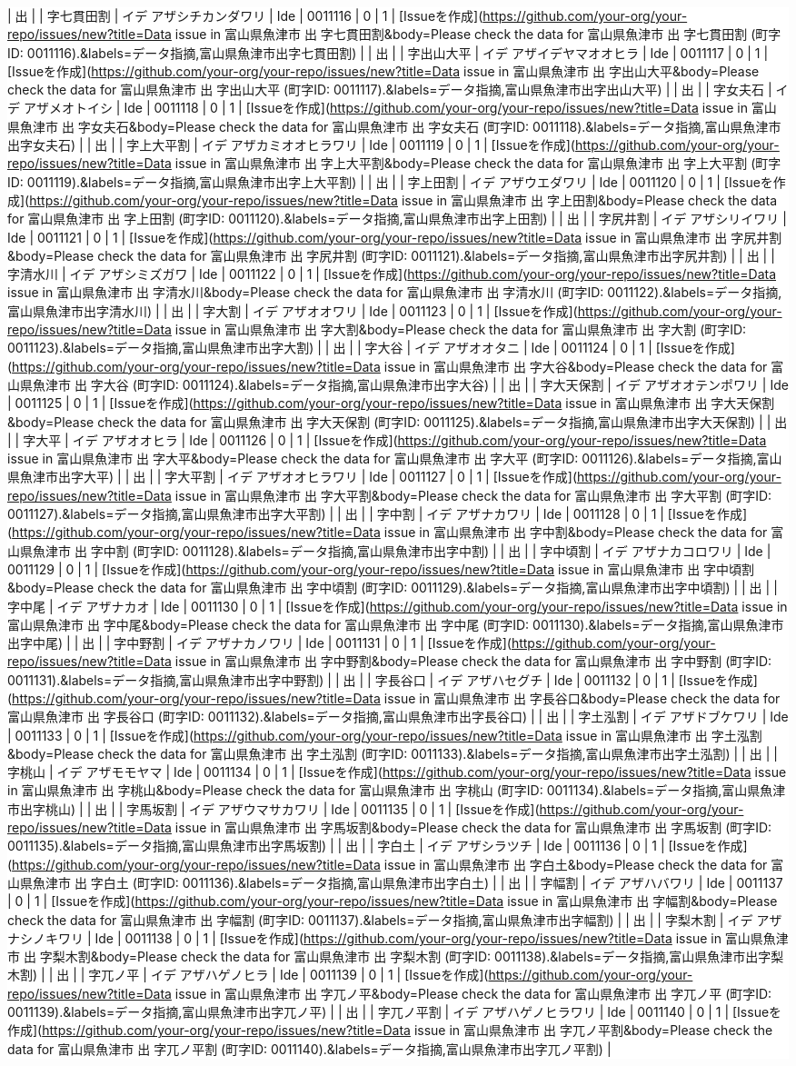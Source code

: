 | 出 |  | 字七貫田割 | イデ  アザシチカンダワリ | Ide | 0011116 | 0 | 1 | [Issueを作成](https://github.com/your-org/your-repo/issues/new?title=Data issue in 富山県魚津市 出  字七貫田割&body=Please check the data for 富山県魚津市 出  字七貫田割 (町字ID: 0011116).&labels=データ指摘,富山県魚津市出字七貫田割) |
| 出 |  | 字出山大平 | イデ  アザイデヤマオオヒラ | Ide | 0011117 | 0 | 1 | [Issueを作成](https://github.com/your-org/your-repo/issues/new?title=Data issue in 富山県魚津市 出  字出山大平&body=Please check the data for 富山県魚津市 出  字出山大平 (町字ID: 0011117).&labels=データ指摘,富山県魚津市出字出山大平) |
| 出 |  | 字女夫石 | イデ  アザメオトイシ | Ide | 0011118 | 0 | 1 | [Issueを作成](https://github.com/your-org/your-repo/issues/new?title=Data issue in 富山県魚津市 出  字女夫石&body=Please check the data for 富山県魚津市 出  字女夫石 (町字ID: 0011118).&labels=データ指摘,富山県魚津市出字女夫石) |
| 出 |  | 字上大平割 | イデ  アザカミオオヒラワリ | Ide | 0011119 | 0 | 1 | [Issueを作成](https://github.com/your-org/your-repo/issues/new?title=Data issue in 富山県魚津市 出  字上大平割&body=Please check the data for 富山県魚津市 出  字上大平割 (町字ID: 0011119).&labels=データ指摘,富山県魚津市出字上大平割) |
| 出 |  | 字上田割 | イデ  アザウエダワリ | Ide | 0011120 | 0 | 1 | [Issueを作成](https://github.com/your-org/your-repo/issues/new?title=Data issue in 富山県魚津市 出  字上田割&body=Please check the data for 富山県魚津市 出  字上田割 (町字ID: 0011120).&labels=データ指摘,富山県魚津市出字上田割) |
| 出 |  | 字尻井割 | イデ  アザシリイワリ | Ide | 0011121 | 0 | 1 | [Issueを作成](https://github.com/your-org/your-repo/issues/new?title=Data issue in 富山県魚津市 出  字尻井割&body=Please check the data for 富山県魚津市 出  字尻井割 (町字ID: 0011121).&labels=データ指摘,富山県魚津市出字尻井割) |
| 出 |  | 字清水川 | イデ  アザシミズガワ | Ide | 0011122 | 0 | 1 | [Issueを作成](https://github.com/your-org/your-repo/issues/new?title=Data issue in 富山県魚津市 出  字清水川&body=Please check the data for 富山県魚津市 出  字清水川 (町字ID: 0011122).&labels=データ指摘,富山県魚津市出字清水川) |
| 出 |  | 字大割 | イデ  アザオオワリ | Ide | 0011123 | 0 | 1 | [Issueを作成](https://github.com/your-org/your-repo/issues/new?title=Data issue in 富山県魚津市 出  字大割&body=Please check the data for 富山県魚津市 出  字大割 (町字ID: 0011123).&labels=データ指摘,富山県魚津市出字大割) |
| 出 |  | 字大谷 | イデ  アザオオタニ | Ide | 0011124 | 0 | 1 | [Issueを作成](https://github.com/your-org/your-repo/issues/new?title=Data issue in 富山県魚津市 出  字大谷&body=Please check the data for 富山県魚津市 出  字大谷 (町字ID: 0011124).&labels=データ指摘,富山県魚津市出字大谷) |
| 出 |  | 字大天保割 | イデ  アザオオテンポワリ | Ide | 0011125 | 0 | 1 | [Issueを作成](https://github.com/your-org/your-repo/issues/new?title=Data issue in 富山県魚津市 出  字大天保割&body=Please check the data for 富山県魚津市 出  字大天保割 (町字ID: 0011125).&labels=データ指摘,富山県魚津市出字大天保割) |
| 出 |  | 字大平 | イデ  アザオオヒラ | Ide | 0011126 | 0 | 1 | [Issueを作成](https://github.com/your-org/your-repo/issues/new?title=Data issue in 富山県魚津市 出  字大平&body=Please check the data for 富山県魚津市 出  字大平 (町字ID: 0011126).&labels=データ指摘,富山県魚津市出字大平) |
| 出 |  | 字大平割 | イデ  アザオオヒラワリ | Ide | 0011127 | 0 | 1 | [Issueを作成](https://github.com/your-org/your-repo/issues/new?title=Data issue in 富山県魚津市 出  字大平割&body=Please check the data for 富山県魚津市 出  字大平割 (町字ID: 0011127).&labels=データ指摘,富山県魚津市出字大平割) |
| 出 |  | 字中割 | イデ  アザナカワリ | Ide | 0011128 | 0 | 1 | [Issueを作成](https://github.com/your-org/your-repo/issues/new?title=Data issue in 富山県魚津市 出  字中割&body=Please check the data for 富山県魚津市 出  字中割 (町字ID: 0011128).&labels=データ指摘,富山県魚津市出字中割) |
| 出 |  | 字中頃割 | イデ  アザナカコロワリ | Ide | 0011129 | 0 | 1 | [Issueを作成](https://github.com/your-org/your-repo/issues/new?title=Data issue in 富山県魚津市 出  字中頃割&body=Please check the data for 富山県魚津市 出  字中頃割 (町字ID: 0011129).&labels=データ指摘,富山県魚津市出字中頃割) |
| 出 |  | 字中尾 | イデ  アザナカオ | Ide | 0011130 | 0 | 1 | [Issueを作成](https://github.com/your-org/your-repo/issues/new?title=Data issue in 富山県魚津市 出  字中尾&body=Please check the data for 富山県魚津市 出  字中尾 (町字ID: 0011130).&labels=データ指摘,富山県魚津市出字中尾) |
| 出 |  | 字中野割 | イデ  アザナカノワリ | Ide | 0011131 | 0 | 1 | [Issueを作成](https://github.com/your-org/your-repo/issues/new?title=Data issue in 富山県魚津市 出  字中野割&body=Please check the data for 富山県魚津市 出  字中野割 (町字ID: 0011131).&labels=データ指摘,富山県魚津市出字中野割) |
| 出 |  | 字長谷口 | イデ  アザハセグチ | Ide | 0011132 | 0 | 1 | [Issueを作成](https://github.com/your-org/your-repo/issues/new?title=Data issue in 富山県魚津市 出  字長谷口&body=Please check the data for 富山県魚津市 出  字長谷口 (町字ID: 0011132).&labels=データ指摘,富山県魚津市出字長谷口) |
| 出 |  | 字土泓割 | イデ  アザドブケワリ | Ide | 0011133 | 0 | 1 | [Issueを作成](https://github.com/your-org/your-repo/issues/new?title=Data issue in 富山県魚津市 出  字土泓割&body=Please check the data for 富山県魚津市 出  字土泓割 (町字ID: 0011133).&labels=データ指摘,富山県魚津市出字土泓割) |
| 出 |  | 字桃山 | イデ  アザモモヤマ | Ide | 0011134 | 0 | 1 | [Issueを作成](https://github.com/your-org/your-repo/issues/new?title=Data issue in 富山県魚津市 出  字桃山&body=Please check the data for 富山県魚津市 出  字桃山 (町字ID: 0011134).&labels=データ指摘,富山県魚津市出字桃山) |
| 出 |  | 字馬坂割 | イデ  アザウマサカワリ | Ide | 0011135 | 0 | 1 | [Issueを作成](https://github.com/your-org/your-repo/issues/new?title=Data issue in 富山県魚津市 出  字馬坂割&body=Please check the data for 富山県魚津市 出  字馬坂割 (町字ID: 0011135).&labels=データ指摘,富山県魚津市出字馬坂割) |
| 出 |  | 字白土 | イデ  アザシラツチ | Ide | 0011136 | 0 | 1 | [Issueを作成](https://github.com/your-org/your-repo/issues/new?title=Data issue in 富山県魚津市 出  字白土&body=Please check the data for 富山県魚津市 出  字白土 (町字ID: 0011136).&labels=データ指摘,富山県魚津市出字白土) |
| 出 |  | 字幅割 | イデ  アザハバワリ | Ide | 0011137 | 0 | 1 | [Issueを作成](https://github.com/your-org/your-repo/issues/new?title=Data issue in 富山県魚津市 出  字幅割&body=Please check the data for 富山県魚津市 出  字幅割 (町字ID: 0011137).&labels=データ指摘,富山県魚津市出字幅割) |
| 出 |  | 字梨木割 | イデ  アザナシノキワリ | Ide | 0011138 | 0 | 1 | [Issueを作成](https://github.com/your-org/your-repo/issues/new?title=Data issue in 富山県魚津市 出  字梨木割&body=Please check the data for 富山県魚津市 出  字梨木割 (町字ID: 0011138).&labels=データ指摘,富山県魚津市出字梨木割) |
| 出 |  | 字兀ノ平 | イデ  アザハゲノヒラ | Ide | 0011139 | 0 | 1 | [Issueを作成](https://github.com/your-org/your-repo/issues/new?title=Data issue in 富山県魚津市 出  字兀ノ平&body=Please check the data for 富山県魚津市 出  字兀ノ平 (町字ID: 0011139).&labels=データ指摘,富山県魚津市出字兀ノ平) |
| 出 |  | 字兀ノ平割 | イデ  アザハゲノヒラワリ | Ide | 0011140 | 0 | 1 | [Issueを作成](https://github.com/your-org/your-repo/issues/new?title=Data issue in 富山県魚津市 出  字兀ノ平割&body=Please check the data for 富山県魚津市 出  字兀ノ平割 (町字ID: 0011140).&labels=データ指摘,富山県魚津市出字兀ノ平割) |